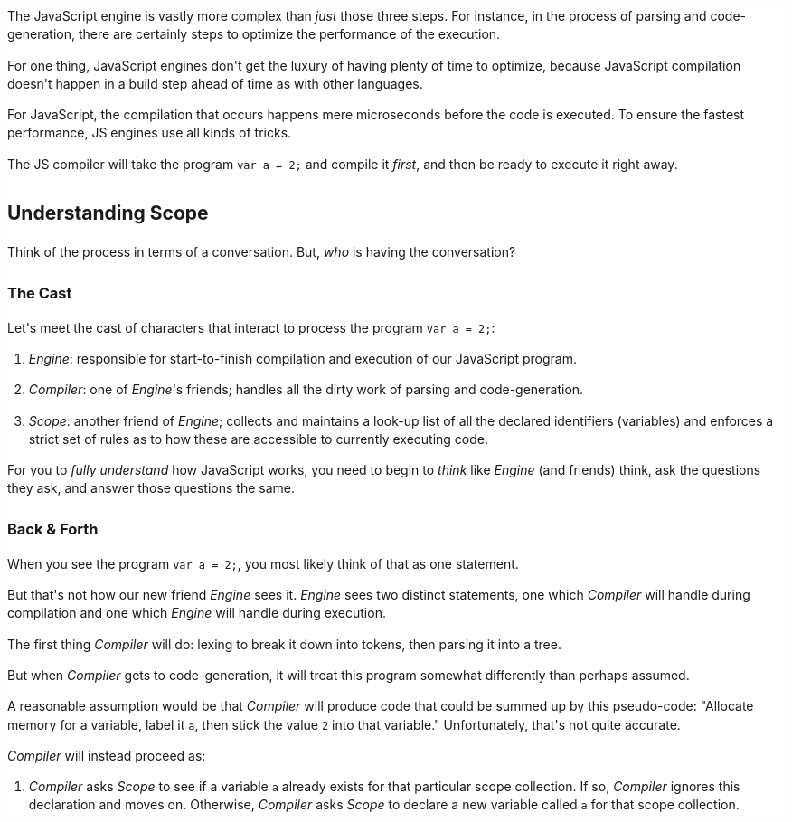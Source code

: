 The JavaScript engine is vastly more complex than *just* those three steps.
For instance, in the process of parsing and code-generation, there are certainly steps to optimize the performance of the execution.

For one thing, JavaScript engines don't get the luxury of having plenty of time to optimize, because JavaScript compilation doesn't happen in a build step ahead of time as with other languages.

For JavaScript, the compilation that occurs happens mere microseconds before the code is executed. To ensure the fastest performance, JS engines use all kinds of tricks.

The JS compiler will take the program `var a = 2;` and compile it *first*, and then be ready to execute it right away.


## Understanding Scope

Think of the process in terms of a conversation.
But, *who* is having the conversation?

### The Cast

Let's meet the cast of characters that interact to process the program `var a = 2;`:

1. *Engine*: responsible for start-to-finish compilation and execution of our JavaScript program.

2. *Compiler*: one of *Engine*'s friends; handles all the dirty work of parsing and code-generation.

3. *Scope*: another friend of *Engine*; collects and maintains a look-up list of all the declared identifiers (variables) and enforces a strict set of rules as to how these are accessible to currently executing code.

For you to *fully understand* how JavaScript works,
you need to begin to *think* like *Engine* (and friends) think,
ask the questions they ask, and answer those questions the same.

### Back & Forth

When you see the program `var a = 2;`, you most likely think of that as one statement.

But that's not how our new friend *Engine* sees it.
*Engine* sees two distinct statements, one which *Compiler* will handle during compilation and one which *Engine* will handle during execution.

The first thing *Compiler* will do: lexing to break it down into tokens, then parsing it into a tree.

But when *Compiler* gets to code-generation, it will treat this program somewhat differently than perhaps assumed.

A reasonable assumption would be that *Compiler* will produce code that could be summed up by this pseudo-code:
"Allocate memory for a variable, label it `a`, then stick the value `2` into that variable."
Unfortunately, that's not quite accurate.

*Compiler* will instead proceed as:

1. *Compiler* asks *Scope* to see if a variable `a` already exists for that particular scope collection.
If so, *Compiler* ignores this declaration and moves on.
Otherwise, *Compiler* asks *Scope* to declare a new variable called `a` for that scope collection.
